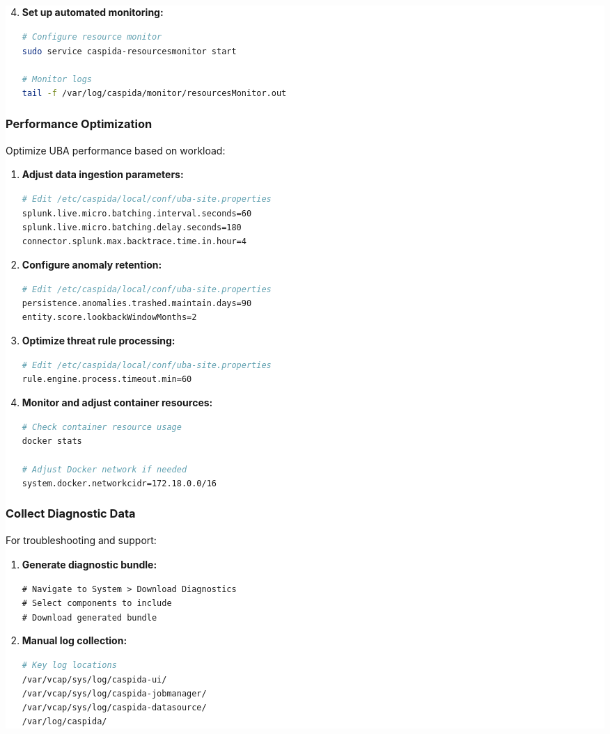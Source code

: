 4. **Set up automated monitoring:**
   ```bash
   # Configure resource monitor
   sudo service caspida-resourcesmonitor start
   
   # Monitor logs
   tail -f /var/log/caspida/monitor/resourcesMonitor.out
   ```

### Performance Optimization
Optimize UBA performance based on workload:

1. **Adjust data ingestion parameters:**
   ```bash
   # Edit /etc/caspida/local/conf/uba-site.properties
   splunk.live.micro.batching.interval.seconds=60
   splunk.live.micro.batching.delay.seconds=180
   connector.splunk.max.backtrace.time.in.hour=4
   ```

2. **Configure anomaly retention:**
   ```bash
   # Edit /etc/caspida/local/conf/uba-site.properties
   persistence.anomalies.trashed.maintain.days=90
   entity.score.lookbackWindowMonths=2
   ```

3. **Optimize threat rule processing:**
   ```bash
   # Edit /etc/caspida/local/conf/uba-site.properties
   rule.engine.process.timeout.min=60
   ```

4. **Monitor and adjust container resources:**
   ```bash
   # Check container resource usage
   docker stats
   
   # Adjust Docker network if needed
   system.docker.networkcidr=172.18.0.0/16
   ```

### Collect Diagnostic Data
For troubleshooting and support:

1. **Generate diagnostic bundle:**
   ```
   # Navigate to System > Download Diagnostics
   # Select components to include
   # Download generated bundle
   ```

2. **Manual log collection:**
   ```bash
   # Key log locations
   /var/vcap/sys/log/caspida-ui/
   /var/vcap/sys/log/caspida-jobmanager/
   /var/vcap/sys/log/caspida-datasource/
   /var/log/caspida/
   ```

